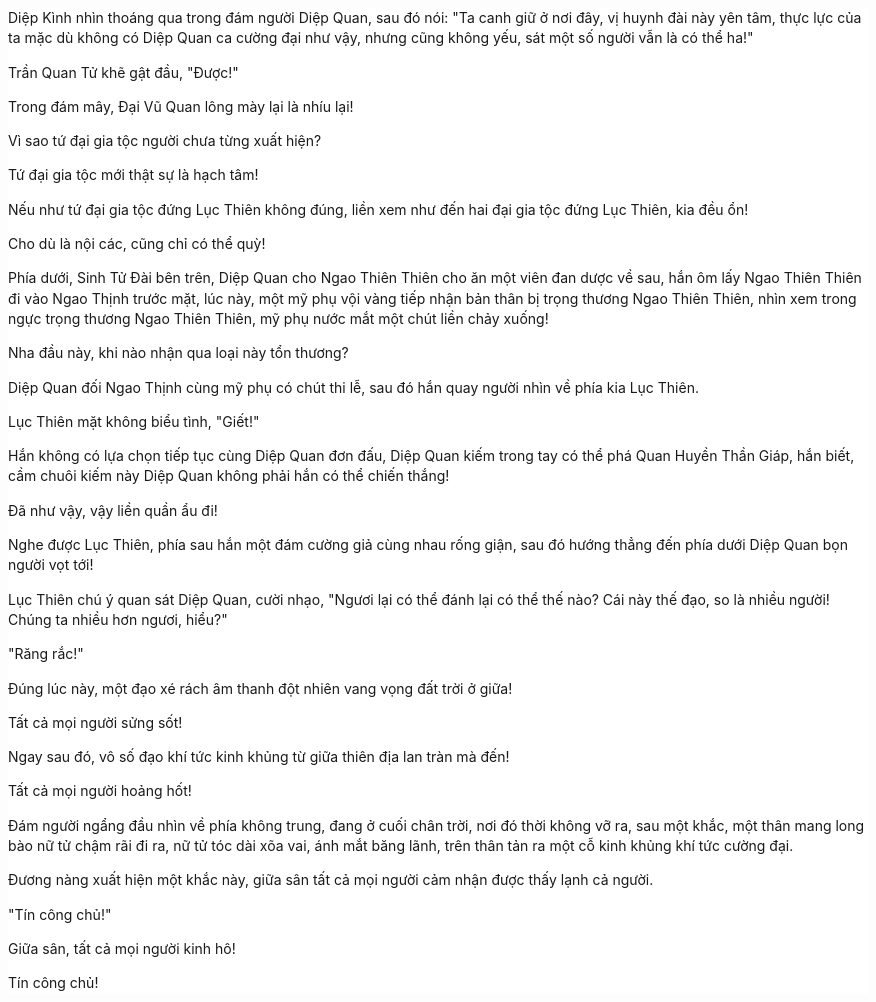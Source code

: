 Diệp Kình nhìn thoáng qua trong đám người Diệp Quan, sau đó nói: "Ta canh giữ ở nơi đây, vị huynh đài này yên tâm, thực lực của ta mặc dù không có Diệp Quan ca cường đại như vậy, nhưng cũng không yếu, sát một số người vẫn là có thể ha!"

Trần Quan Tử khẽ gật đầu, "Được!"

Trong đám mây, Đại Vũ Quan lông mày lại là nhíu lại!

Vì sao tứ đại gia tộc người chưa từng xuất hiện?

Tứ đại gia tộc mới thật sự là hạch tâm!

Nếu như tứ đại gia tộc đứng Lục Thiên không đúng, liền xem như đến hai đại gia tộc đứng Lục Thiên, kia đều ổn!

Cho dù là nội các, cũng chỉ có thể quỳ!

Phía dưới, Sinh Tử Đài bên trên, Diệp Quan cho Ngao Thiên Thiên cho ăn một viên đan dược về sau, hắn ôm lấy Ngao Thiên Thiên đi vào Ngao Thịnh trước mặt, lúc này, một mỹ phụ vội vàng tiếp nhận bản thân bị trọng thương Ngao Thiên Thiên, nhìn xem trong ngực trọng thương Ngao Thiên Thiên, mỹ phụ nước mắt một chút liền chảy xuống!

Nha đầu này, khi nào nhận qua loại này tổn thương?

Diệp Quan đối Ngao Thịnh cùng mỹ phụ có chút thi lễ, sau đó hắn quay người nhìn về phía kia Lục Thiên.

Lục Thiên mặt không biểu tình, "Giết!"

Hắn không có lựa chọn tiếp tục cùng Diệp Quan đơn đấu, Diệp Quan kiếm trong tay có thể phá Quan Huyền Thần Giáp, hắn biết, cầm chuôi kiếm này Diệp Quan không phải hắn có thể chiến thắng!

Đã như vậy, vậy liền quần ẩu đi!

Nghe được Lục Thiên, phía sau hắn một đám cường giả cùng nhau rống giận, sau đó hướng thẳng đến phía dưới Diệp Quan bọn người vọt tới!

Lục Thiên chú ý quan sát Diệp Quan, cười nhạo, "Ngươi lại có thể đánh lại có thể thế nào? Cái này thế đạo, so là nhiều người! Chúng ta nhiều hơn ngươi, hiểu?"

"Răng rắc!"

Đúng lúc này, một đạo xé rách âm thanh đột nhiên vang vọng đất trời ở giữa!

Tất cả mọi người sửng sốt!

Ngay sau đó, vô số đạo khí tức kinh khủng từ giữa thiên địa lan tràn mà đến!

Tất cả mọi người hoảng hốt!

Đám người ngẩng đầu nhìn về phía không trung, đang ở cuối chân trời, nơi đó thời không vỡ ra, sau một khắc, một thân mang long bào nữ tử chậm rãi đi ra, nữ tử tóc dài xõa vai, ánh mắt băng lãnh, trên thân tản ra một cỗ kinh khủng khí tức cường đại.

Đương nàng xuất hiện một khắc này, giữa sân tất cả mọi người cảm nhận được thấy lạnh cả người.

"Tín công chủ!"

Giữa sân, tất cả mọi người kinh hô!

Tín công chủ!
